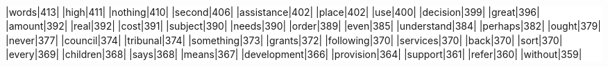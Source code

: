 |words|413|
|high|411|
|nothing|410|
|second|406|
|assistance|402|
|place|402|
|use|400|
|decision|399|
|great|396|
|amount|392|
|real|392|
|cost|391|
|subject|390|
|needs|390|
|order|389|
|even|385|
|understand|384|
|perhaps|382|
|ought|379|
|never|377|
|council|374|
|tribunal|374|
|something|373|
|grants|372|
|following|370|
|services|370|
|back|370|
|sort|370|
|every|369|
|children|368|
|says|368|
|means|367|
|development|366|
|provision|364|
|support|361|
|refer|360|
|without|359|